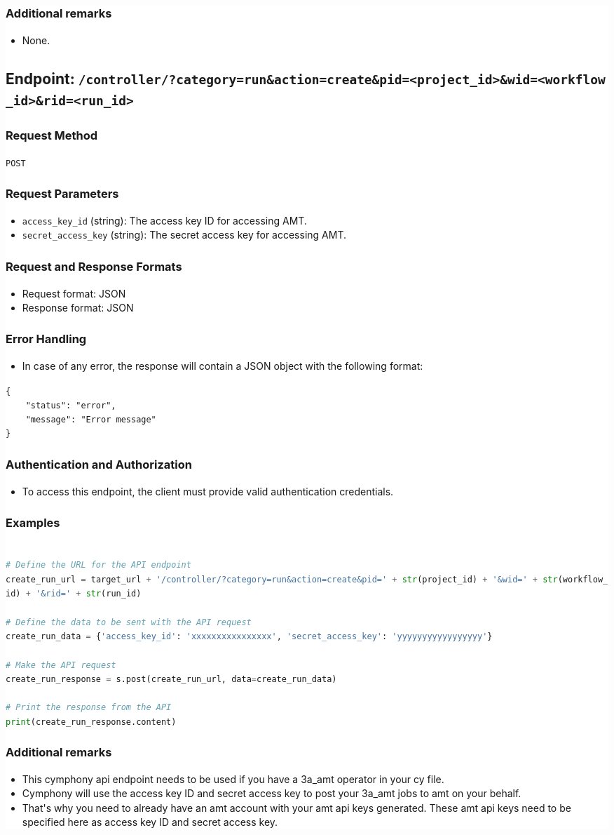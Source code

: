 ### Additional remarks
- None.


## Endpoint: `/controller/?category=run&action=create&pid=<project_id>&wid=<workflow_id>&rid=<run_id>`

### Request Method

`POST`

### Request Parameters
- `access_key_id` (string): The access key ID for accessing AMT.
- `secret_access_key` (string): The secret access key for accessing AMT.

### Request and Response Formats
- Request format: JSON
- Response format: JSON

### Error Handling
- In case of any error, the response will contain a JSON object with the following format:
```
{
    "status": "error",
    "message": "Error message"
}
```

### Authentication and Authorization
- To access this endpoint, the client must provide valid authentication credentials.

### Examples
```python

# Define the URL for the API endpoint
create_run_url = target_url + '/controller/?category=run&action=create&pid=' + str(project_id) + '&wid=' + str(workflow_id) + '&rid=' + str(run_id)

# Define the data to be sent with the API request
create_run_data = {'access_key_id': 'xxxxxxxxxxxxxxxx', 'secret_access_key': 'yyyyyyyyyyyyyyyyy'}

# Make the API request
create_run_response = s.post(create_run_url, data=create_run_data)

# Print the response from the API
print(create_run_response.content)

```

### Additional remarks
- This cymphony api endpoint needs to be used if you have a 3a_amt operator in your cy file.
- Cymphony will use the access key ID and secret access key to post your 3a_amt jobs to amt on your behalf.
- That's why you need to already have an amt account with your amt api keys generated. These amt api keys need to be specified here as access key ID and secret access key.
